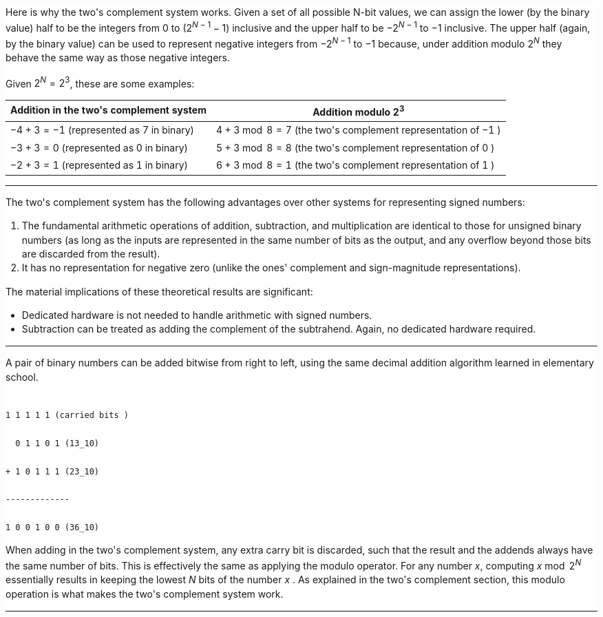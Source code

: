 Here is <bmark>why the two's complement system works</bmark>. Given a set of all possible N-bit values, we can assign the lower (by the binary value) half to be the integers from $0$ to $(2^{N-1} - 1)$ inclusive and the upper half to be $-2^{N-1}$ to $-1$ inclusive. The upper half (again, by the binary value) can be used to represent negative integers from $-2^{N-1}$ to $-1$ because, under addition modulo $2^N$ they behave the same way as those negative integers.

Given $2^N = 2^3$, these are some examples:

| Addition in the two's complement system      | Addition modulo $2^3$                                              |
|----------------------------------------------|--------------------------------------------------------------------|
| $-4 + 3 = -1$ (represented as $7$ in binary) | $4 + 3 \bmod 8 = 7$ (the two's complement representation of $-1$ ) |
| $-3 + 3 = 0$ (represented as $0$ in binary)  | $5 + 3 \bmod 8 = 8$ (the two's complement representation of $0$ )  |
| $-2 + 3 = 1$ (represented as $1$ in binary)  | $6 + 3 \bmod 8 = 1$ (the two's complement representation of $1$ )  |

---
The <bmark>two's complement system has the following advantages</bmark> over other systems for representing signed numbers:


1. The fundamental arithmetic operations of addition, subtraction, and multiplication are identical to those for unsigned binary numbers (as long as the inputs are represented in the same number of bits as the output, and any overflow beyond those bits are discarded from the result).
2. It has no representation for negative zero (unlike the ones' complement and sign-magnitude representations).

The material implications of these theoretical results are significant:
* Dedicated hardware is not needed to handle arithmetic with signed numbers.
* Subtraction can be treated as adding the complement of the subtrahend. Again, no dedicated hardware required.

---
A <bmark>pair of binary numbers can be added</bmark> bitwise from right to left, using the same decimal addition algorithm learned in elementary school.

```

1 1 1 1 1 (carried bits )

  0 1 1 0 1 (13_10)

+ 1 0 1 1 1 (23_10)

-------------

1 0 0 1 0 0 (36_10)

```

When adding in the two's complement system, any extra carry bit is discarded, such that the result and the addends always have the same number of bits. This is effectively the same as applying the <pmark>modulo operator</pmark>. For <ymark>any number $x$, computing $x \bmod 2^N$ essentially results in keeping the lowest $N$ bits of the number $x$ </ymark>. As explained in the two's complement section, this modulo operation is what makes the two's complement system work.

---